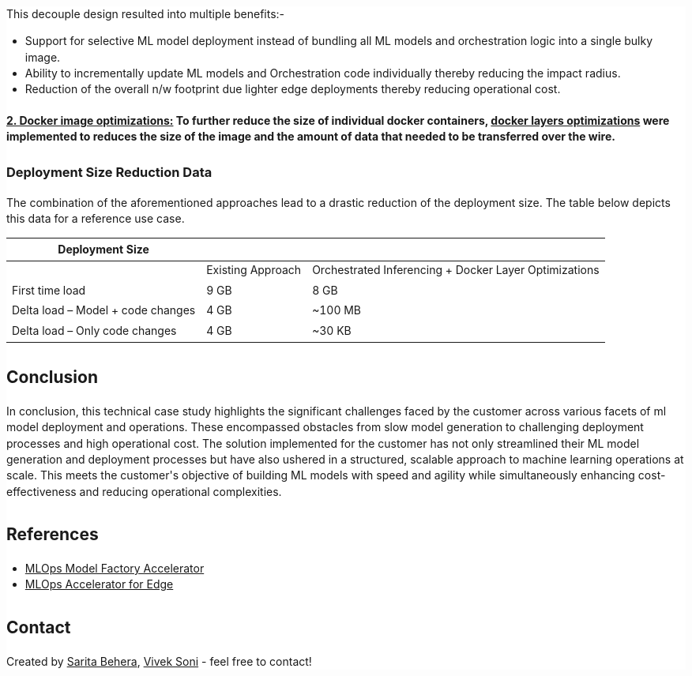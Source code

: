 This decouple design resulted into multiple benefits:- 
-	Support for selective ML model deployment instead of bundling all ML models and orchestration logic into a single bulky image.
-	Ability to incrementally update ML models and Orchestration code individually thereby reducing the impact radius.
-	Reduction of the overall n/w footprint due lighter edge deployments thereby reducing operational cost.
#### <ins>2.	Docker image optimizations:</ins> To further reduce the size of individual docker containers, [docker layers optimizations](https://docs.docker.com/build/cache) were implemented to reduces the size of the image and the amount of data that needed to be transferred over the wire. 
### Deployment Size Reduction Data 
The combination of the aforementioned approaches lead to a drastic reduction of the deployment size. The table below depicts this data for a reference use case.

|     Deployment Size                      |                           |                                                                  |  
|------------------------------------------|---------------------------|------------------------------------------------------------------|
|                                          |     Existing Approach     |     Orchestrated   Inferencing + Docker Layer   Optimizations    |  
|     First   time load                    |     9 GB                  |     8 GB                                                         | 
|     Delta load – Model + code changes    |     4 GB                  |     ~100 MB                                                      | 
|     Delta   load – Only code changes     |     4 GB                  |     ~30 KB                                                       |   

## Conclusion

In conclusion, this technical case study highlights the significant challenges faced by the customer across various facets of ml model deployment and operations. These encompassed obstacles from slow model generation to challenging deployment processes and high operational cost.
The solution implemented for the customer has not only streamlined their ML model generation and deployment processes but have also ushered in a structured, scalable approach to machine learning operations at scale. This meets the customer's objective of building ML models with speed and agility while simultaneously enhancing cost-effectiveness and reducing operational complexities.

## References

-	[MLOps Model Factory Accelerator](https://github.com/microsoft/mlops-model-factory-accelerator)
-	[MLOps Accelerator for Edge](https://github.com/microsoft/mlops-accelerator-for-edge)


## Contact
Created by [Sarita Behera](@saritab07), [Vivek Soni](@erviveksoni) - feel free to contact!







